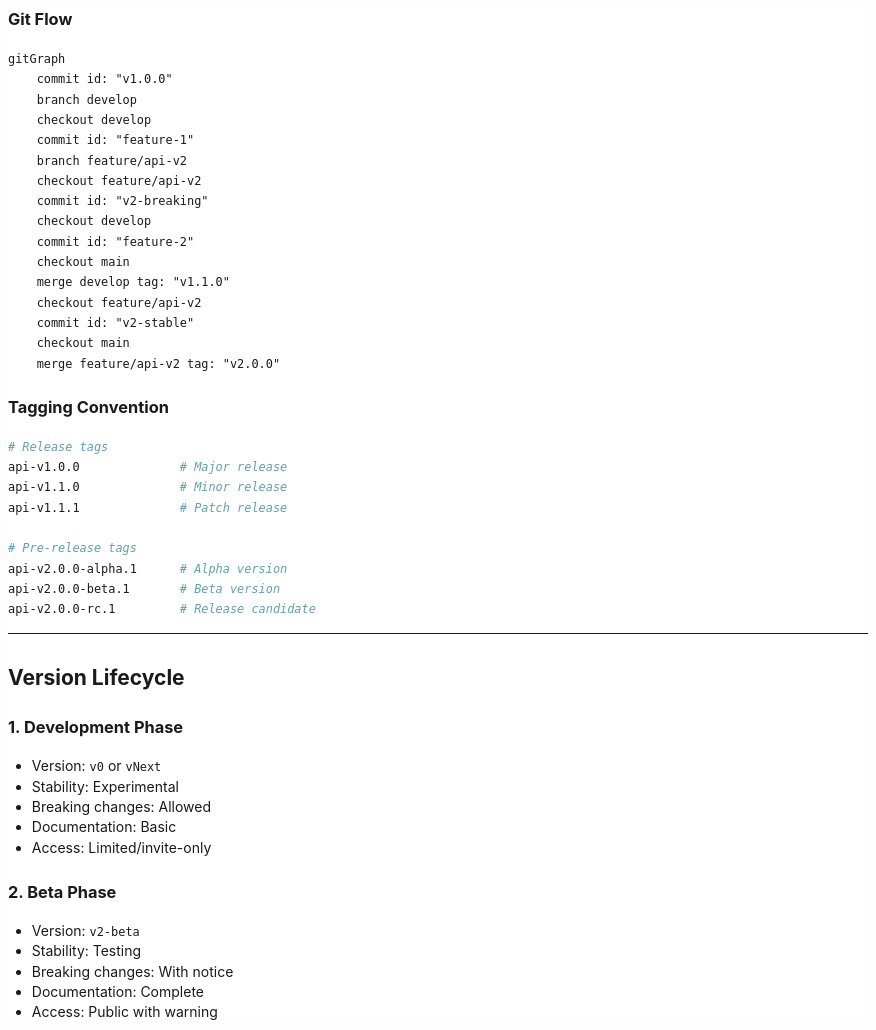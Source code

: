### Git Flow
```mermaid
gitGraph
    commit id: "v1.0.0"
    branch develop
    checkout develop
    commit id: "feature-1"
    branch feature/api-v2
    checkout feature/api-v2
    commit id: "v2-breaking"
    checkout develop
    commit id: "feature-2"
    checkout main
    merge develop tag: "v1.1.0"
    checkout feature/api-v2
    commit id: "v2-stable"
    checkout main
    merge feature/api-v2 tag: "v2.0.0"
```

### Tagging Convention
```bash
# Release tags
api-v1.0.0              # Major release
api-v1.1.0              # Minor release
api-v1.1.1              # Patch release

# Pre-release tags
api-v2.0.0-alpha.1      # Alpha version
api-v2.0.0-beta.1       # Beta version
api-v2.0.0-rc.1         # Release candidate
```

---

## Version Lifecycle

### 1. **Development Phase**
- Version: `v0` or `vNext`
- Stability: Experimental
- Breaking changes: Allowed
- Documentation: Basic
- Access: Limited/invite-only

### 2. **Beta Phase**
- Version: `v2-beta`
- Stability: Testing
- Breaking changes: With notice
- Documentation: Complete
- Access: Public with warning
